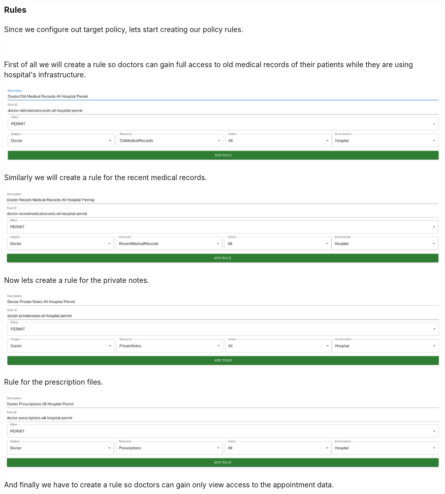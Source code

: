 ### Rules
Since we configure out target policy, lets start creating our policy rules.

<br>

First of all we will create a rule so doctors can gain full access to old medical records of their patients while they are using hospital's infrastructure.

![Doctor OldMedicalRecords Rule](/assets/images/development-of-policy-administration-point-for-attribute-based-acces-control/policy-tool-abac-doctor-rule-oldmedicalrecords.png)

Similarly we will create a rule for the recent medical records.

![Doctor RecentMedicalRecords Rule](/assets/images/development-of-policy-administration-point-for-attribute-based-acces-control/policy-tool-abac-doctor-rule-recentmedicalrecords.png)

Now lets create a rule for the private notes.

![Doctor PrivateNotes Rule](/assets/images/development-of-policy-administration-point-for-attribute-based-acces-control/policy-tool-abac-doctor-rule-privatenotes.png)

Rule for the prescription files.

![Doctor Prescriptions Rule](/assets/images/development-of-policy-administration-point-for-attribute-based-acces-control/policy-tool-abac-doctor-rule-prescriptions.png)

And finally we have to create a rule so doctors can gain only view access to the appointment data.
